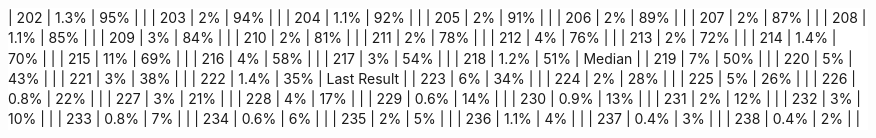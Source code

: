 | 202 | 1.3% | 95% |  |
| 203 | 2% | 94% |  |
| 204 | 1.1% | 92% |  |
| 205 | 2% | 91% |  |
| 206 | 2% | 89% |  |
| 207 | 2% | 87% |  |
| 208 | 1.1% | 85% |  |
| 209 | 3% | 84% |  |
| 210 | 2% | 81% |  |
| 211 | 2% | 78% |  |
| 212 | 4% | 76% |  |
| 213 | 2% | 72% |  |
| 214 | 1.4% | 70% |  |
| 215 | 11% | 69% |  |
| 216 | 4% | 58% |  |
| 217 | 3% | 54% |  |
| 218 | 1.2% | 51% | Median |
| 219 | 7% | 50% |  |
| 220 | 5% | 43% |  |
| 221 | 3% | 38% |  |
| 222 | 1.4% | 35% | Last Result |
| 223 | 6% | 34% |  |
| 224 | 2% | 28% |  |
| 225 | 5% | 26% |  |
| 226 | 0.8% | 22% |  |
| 227 | 3% | 21% |  |
| 228 | 4% | 17% |  |
| 229 | 0.6% | 14% |  |
| 230 | 0.9% | 13% |  |
| 231 | 2% | 12% |  |
| 232 | 3% | 10% |  |
| 233 | 0.8% | 7% |  |
| 234 | 0.6% | 6% |  |
| 235 | 2% | 5% |  |
| 236 | 1.1% | 4% |  |
| 237 | 0.4% | 3% |  |
| 238 | 0.4% | 2% |  |